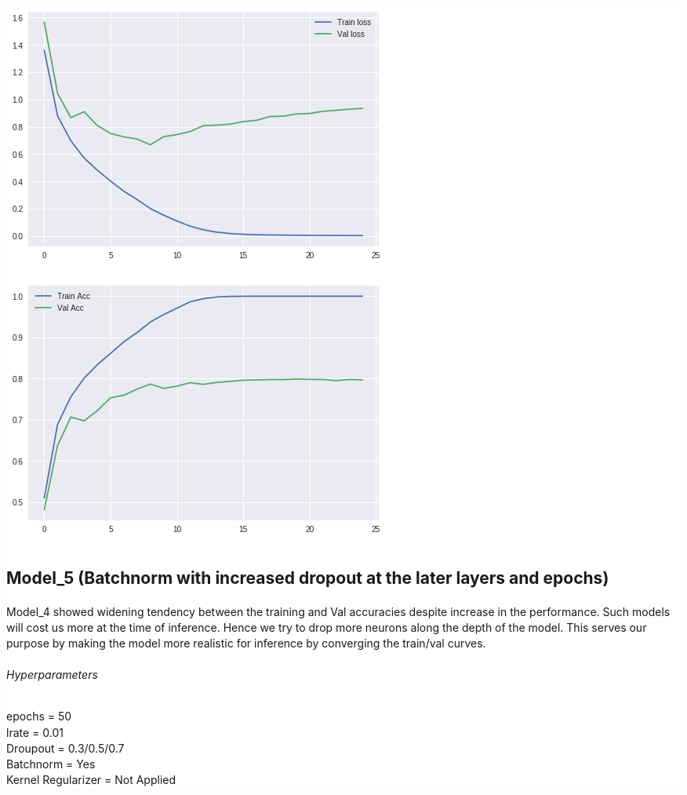 
![png](output_6_2.png)



![png](output_6_3.png)  
  
  
  
  
## Model_5 (Batchnorm with increased dropout at the later layers and epochs)
  
  
Model_4 showed widening tendency between the training and Val accuracies despite increase in the performance. Such models will cost us more at the time of inference. Hence we try to drop more neurons along the depth of the model. This serves our purpose by making the model more realistic for inference by converging the train/val curves.  
  
  
###### Hyperparameters
epochs = 50  
lrate = 0.01  
Droupout = 0.3/0.5/0.7  
Batchnorm = Yes  
Kernel Regularizer = Not Applied  
  